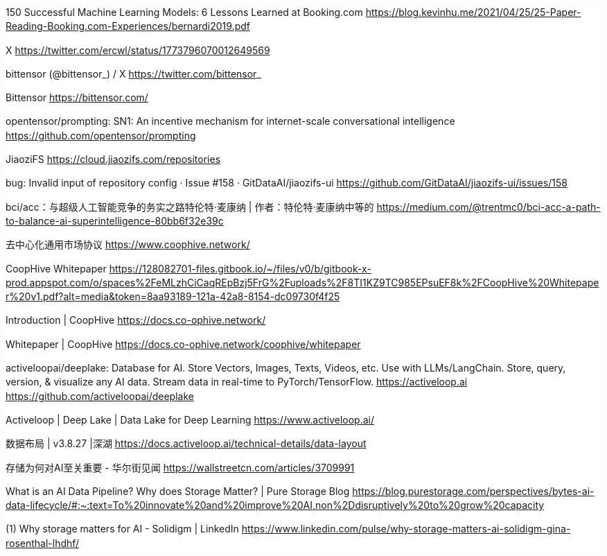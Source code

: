 150 Successful Machine Learning Models: 6 Lessons Learned at Booking.com
https://blog.kevinhu.me/2021/04/25/25-Paper-Reading-Booking.com-Experiences/bernardi2019.pdf

X
https://twitter.com/ercwl/status/1773796070012649569

bittensor (@bittensor_) / X
https://twitter.com/bittensor_

Bittensor
https://bittensor.com/

opentensor/prompting: SN1: An incentive mechanism for internet-scale conversational intelligence
https://github.com/opentensor/prompting

JiaoziFS
https://cloud.jiaozifs.com/repositories

bug: Invalid input of repository config · Issue #158 · GitDataAI/jiaozifs-ui
https://github.com/GitDataAI/jiaozifs-ui/issues/158

bci/acc：与超级人工智能竞争的务实之路特伦特·麦康纳 | 作者：特伦特·麦康纳中等的
https://medium.com/@trentmc0/bci-acc-a-path-to-balance-ai-superintelligence-80bb6f32e39c

去中心化通用市场协议
https://www.coophive.network/

CoopHive Whitepaper
https://128082701-files.gitbook.io/~/files/v0/b/gitbook-x-prod.appspot.com/o/spaces%2FeMLzhCiCaqREpBzj5FrG%2Fuploads%2F8TI1KZ9TC985EPsuEF8k%2FCoopHive%20Whitepaper%20v1.pdf?alt=media&token=8aa93189-121a-42a8-8154-dc09730f4f25

Introduction | CoopHive
https://docs.co-ophive.network/

Whitepaper | CoopHive
https://docs.co-ophive.network/coophive/whitepaper

activeloopai/deeplake: Database for AI. Store Vectors, Images, Texts, Videos, etc. Use with LLMs/LangChain. Store, query, version, & visualize any AI data. Stream data in real-time to PyTorch/TensorFlow. https://activeloop.ai
https://github.com/activeloopai/deeplake

Activeloop | Deep Lake | Data Lake for Deep Learning
https://www.activeloop.ai/

数据布局 | v3.8.27 |深湖
https://docs.activeloop.ai/technical-details/data-layout

存储为何对AI至关重要 - 华尔街见闻
https://wallstreetcn.com/articles/3709991

What is an AI Data Pipeline? Why does Storage Matter? | Pure Storage Blog
https://blog.purestorage.com/perspectives/bytes-ai-data-lifecycle/#:~:text=To%20innovate%20and%20improve%20AI,non%2Ddisruptively%20to%20grow%20capacity

(1) Why storage matters for AI - Solidigm | LinkedIn
https://www.linkedin.com/pulse/why-storage-matters-ai-solidigm-gina-rosenthal-lhdhf/
